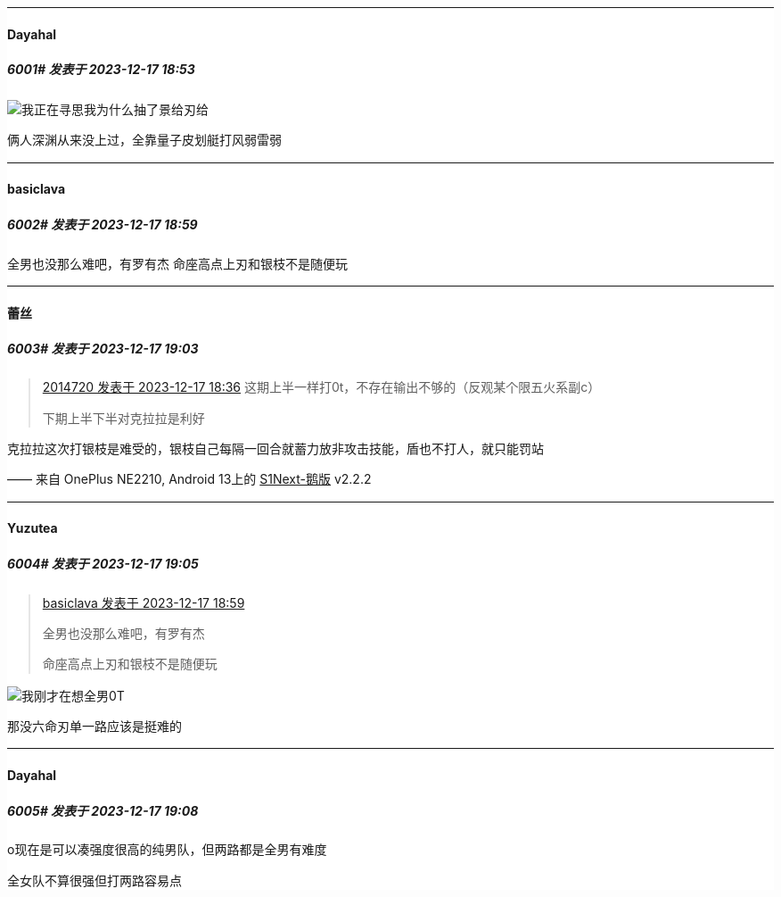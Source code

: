 
*****

####  Dayahal  
##### 6001#       发表于 2023-12-17 18:53

<img src="https://static.saraba1st.com/image/smiley/face2017/067.png" referrerpolicy="no-referrer">我正在寻思我为什么抽了景给刃给

俩人深渊从来没上过，全靠量子皮划艇打风弱雷弱

*****

####  basiclava  
##### 6002#       发表于 2023-12-17 18:59

全男也没那么难吧，有罗有杰
命座高点上刃和银枝不是随便玩


*****

####  蕾丝  
##### 6003#       发表于 2023-12-17 19:03

<blockquote><a href="httphttps://bbs.saraba1st.com/2b/forum.php?mod=redirect&amp;goto=findpost&amp;pid=63356589&amp;ptid=2161228" target="_blank">2014720 发表于 2023-12-17 18:36</a>
这期上半一样打0t，不存在输出不够的（反观某个限五火系副c）

下期上半下半对克拉拉是利好</blockquote>
克拉拉这次打银枝是难受的，银枝自己每隔一回合就蓄力放非攻击技能，盾也不打人，就只能罚站

—— 来自 OnePlus NE2210, Android 13上的 [S1Next-鹅版](https://github.com/ykrank/S1-Next/releases) v2.2.2

*****

####  Yuzutea  
##### 6004#       发表于 2023-12-17 19:05

<blockquote><a href="httphttps://bbs.saraba1st.com/2b/forum.php?mod=redirect&amp;goto=findpost&amp;pid=63356734&amp;ptid=2161228" target="_blank">basiclava 发表于 2023-12-17 18:59</a>

全男也没那么难吧，有罗有杰

命座高点上刃和银枝不是随便玩</blockquote>
<img src="https://static.saraba1st.com/image/smiley/face2017/067.png" referrerpolicy="no-referrer">我刚才在想全男0T

那没六命刃单一路应该是挺难的

*****

####  Dayahal  
##### 6005#       发表于 2023-12-17 19:08

o现在是可以凑强度很高的纯男队，但两路都是全男有难度

全女队不算很强但打两路容易点
